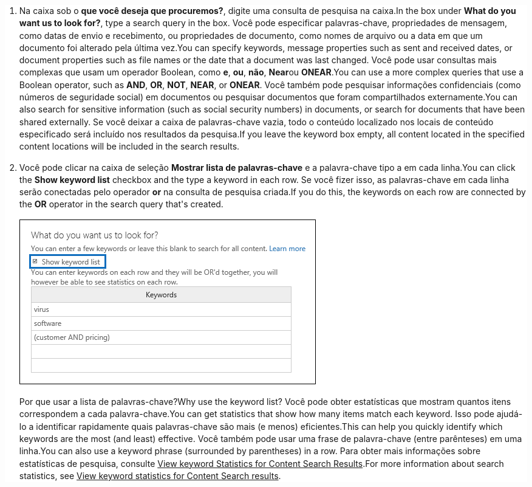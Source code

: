 1. <span data-ttu-id="5dcfb-185">Na caixa sob o **que você deseja que procuremos?**, digite uma consulta de pesquisa na caixa.</span><span class="sxs-lookup"><span data-stu-id="5dcfb-185">In the box under **What do you want us to look for?**, type a search query in the box.</span></span> <span data-ttu-id="5dcfb-186">Você pode especificar palavras-chave, propriedades de mensagem, como datas de envio e recebimento, ou propriedades de documento, como nomes de arquivo ou a data em que um documento foi alterado pela última vez.</span><span class="sxs-lookup"><span data-stu-id="5dcfb-186">You can specify keywords, message properties such as sent and received dates, or document properties such as file names or the date that a document was last changed.</span></span> <span data-ttu-id="5dcfb-187">Você pode usar consultas mais complexas que usam um operador Boolean, como **e**, **ou**, **não**, **Near**ou **ONEAR**.</span><span class="sxs-lookup"><span data-stu-id="5dcfb-187">You can use a more complex queries that use a Boolean operator, such as **AND**, **OR**, **NOT**, **NEAR**, or **ONEAR**.</span></span> <span data-ttu-id="5dcfb-188">Você também pode pesquisar informações confidenciais (como números de seguridade social) em documentos ou pesquisar documentos que foram compartilhados externamente.</span><span class="sxs-lookup"><span data-stu-id="5dcfb-188">You can also search for sensitive information (such as social security numbers) in documents, or search for documents that have been shared externally.</span></span> <span data-ttu-id="5dcfb-189">Se você deixar a caixa de palavras-chave vazia, todo o conteúdo localizado nos locais de conteúdo especificado será incluído nos resultados da pesquisa.</span><span class="sxs-lookup"><span data-stu-id="5dcfb-189">If you leave the keyword box empty, all content located in the specified content locations will be included in the search results.</span></span> 
    
2. <span data-ttu-id="5dcfb-190">Você pode clicar na caixa de seleção **Mostrar lista de palavras-chave** e a palavra-chave tipo a em cada linha.</span><span class="sxs-lookup"><span data-stu-id="5dcfb-190">You can click the **Show keyword list** checkbox and the type a keyword in each row.</span></span> <span data-ttu-id="5dcfb-191">Se você fizer isso, as palavras-chave em cada linha serão conectadas pelo operador **or** na consulta de pesquisa criada.</span><span class="sxs-lookup"><span data-stu-id="5dcfb-191">If you do this, the keywords on each row are connected by the **OR** operator in the search query that's created.</span></span> 
    
    ![Você pode digitar uma palavra-chave ou fase de palavra-chave em uma linha na lista de palavras-chave](media/aea1a361-639d-4a82-8c3c-48645ef3fc05.png)
  
    <span data-ttu-id="5dcfb-193">Por que usar a lista de palavras-chave?</span><span class="sxs-lookup"><span data-stu-id="5dcfb-193">Why use the keyword list?</span></span> <span data-ttu-id="5dcfb-194">Você pode obter estatísticas que mostram quantos itens correspondem a cada palavra-chave.</span><span class="sxs-lookup"><span data-stu-id="5dcfb-194">You can get statistics that show how many items match each keyword.</span></span> <span data-ttu-id="5dcfb-195">Isso pode ajudá-lo a identificar rapidamente quais palavras-chave são mais (e menos) eficientes.</span><span class="sxs-lookup"><span data-stu-id="5dcfb-195">This can help you quickly identify which keywords are the most (and least) effective.</span></span> <span data-ttu-id="5dcfb-196">Você também pode usar uma frase de palavra-chave (entre parênteses) em uma linha.</span><span class="sxs-lookup"><span data-stu-id="5dcfb-196">You can also use a keyword phrase (surrounded by parentheses) in a row.</span></span> <span data-ttu-id="5dcfb-197">Para obter mais informações sobre estatísticas de pesquisa, consulte [View keyword Statistics for Content Search Results](view-keyword-statistics-for-content-search.md).</span><span class="sxs-lookup"><span data-stu-id="5dcfb-197">For more information about search statistics, see [View keyword statistics for Content Search results](view-keyword-statistics-for-content-search.md).</span></span>
    